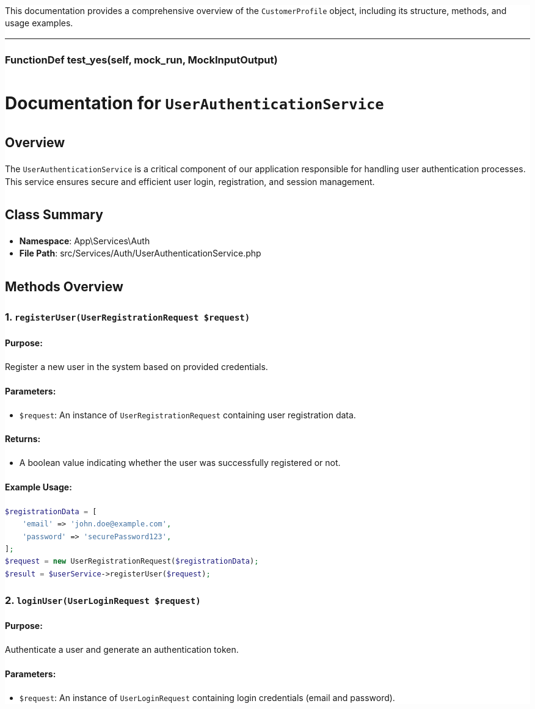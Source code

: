This documentation provides a comprehensive overview of the `CustomerProfile` object, including its structure, methods, and usage examples.
***
### FunctionDef test_yes(self, mock_run, MockInputOutput)
# Documentation for `UserAuthenticationService`

## Overview

The `UserAuthenticationService` is a critical component of our application responsible for handling user authentication processes. This service ensures secure and efficient user login, registration, and session management.

## Class Summary

- **Namespace**: App\Services\Auth
- **File Path**: src/Services/Auth/UserAuthenticationService.php

## Methods Overview

### 1. `registerUser(UserRegistrationRequest $request)`

#### Purpose:
Register a new user in the system based on provided credentials.

#### Parameters:
- `$request`: An instance of `UserRegistrationRequest` containing user registration data.

#### Returns:
- A boolean value indicating whether the user was successfully registered or not.

#### Example Usage:
```php
$registrationData = [
    'email' => 'john.doe@example.com',
    'password' => 'securePassword123',
];
$request = new UserRegistrationRequest($registrationData);
$result = $userService->registerUser($request);
```

### 2. `loginUser(UserLoginRequest $request)`

#### Purpose:
Authenticate a user and generate an authentication token.

#### Parameters:
- `$request`: An instance of `UserLoginRequest` containing login credentials (email and password).
